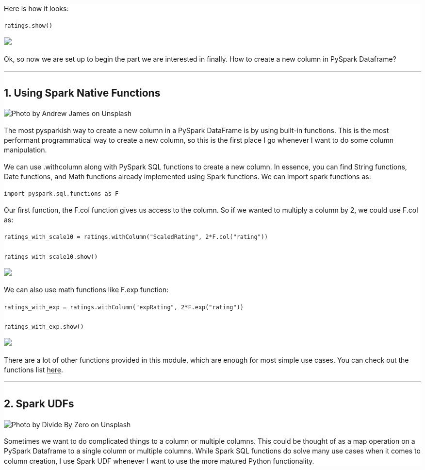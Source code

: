 Here is how it looks:

    ratings.show()

![](/images/sparkcolumns/4.png)

Ok, so now we are set up to begin the part we are interested in finally. How to create a new column in PySpark Dataframe?

---

## 1. Using Spark Native Functions

![Photo by [Andrew James](https://unsplash.com/@andrewjamesphoto?utm_source=medium&utm_medium=referral) on [Unsplash](https://unsplash.com?utm_source=medium&utm_medium=referral)](/images/sparkcolumns/5.png)

The most pysparkish way to create a new column in a PySpark DataFrame is by using built-in functions. This is the most performant programmatical way to create a new column, so this is the first place I go whenever I want to do some column manipulation.

We can use .withcolumn along with PySpark SQL functions to create a new column. In essence, you can find String functions, Date functions, and Math functions already implemented using Spark functions. We can import spark functions as:

    import pyspark.sql.functions as F

Our first function, the F.col function gives us access to the column. So if we wanted to multiply a column by 2, we could use F.col as:

    ratings_with_scale10 = ratings.withColumn("ScaledRating", 2*F.col("rating"))

    ratings_with_scale10.show()

![](/images/sparkcolumns/6.png)

We can also use math functions like F.exp function:

    ratings_with_exp = ratings.withColumn("expRating", 2*F.exp("rating"))

    ratings_with_exp.show()

![](/images/sparkcolumns/7.png)

There are a lot of other functions provided in this module, which are enough for most simple use cases. You can check out the functions list [here](https://spark.apache.org/docs/latest/api/python/pyspark.sql.html#module-pyspark.sql.functions).

---

## 2. Spark UDFs

![Photo by [Divide By Zero](https://unsplash.com/@divide_by_zero?utm_source=medium&utm_medium=referral) on [Unsplash](https://unsplash.com?utm_source=medium&utm_medium=referral)](/images/sparkcolumns/8.png)

Sometimes we want to do complicated things to a column or multiple columns. This could be thought of as a map operation on a PySpark Dataframe to a single column or multiple columns. While Spark SQL functions do solve many use cases when it comes to column creation, I use Spark UDF whenever I want to use the more matured Python functionality.
